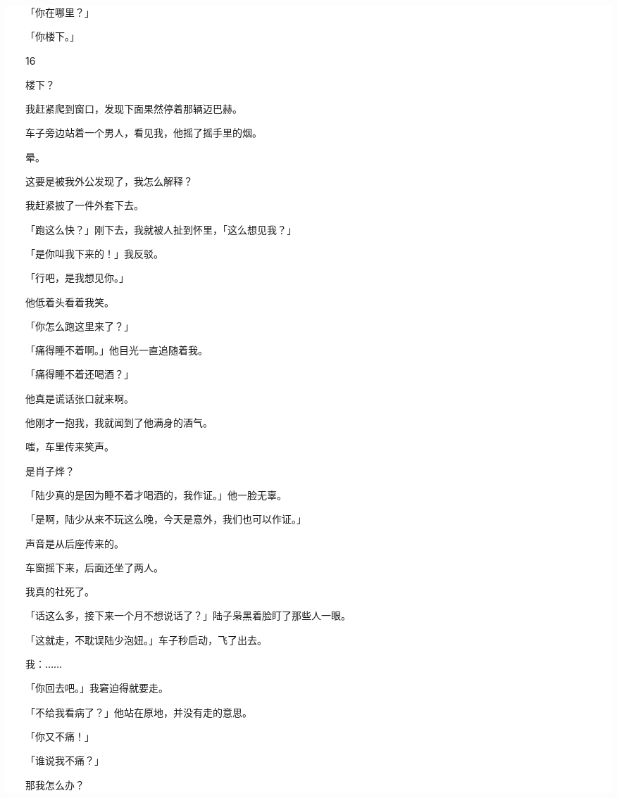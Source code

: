 &emsp;&emsp;「你在哪里？」  
  
&emsp;&emsp;「你楼下。」  
  
&emsp;&emsp;16  
  
&emsp;&emsp;楼下？  
  
&emsp;&emsp;我赶紧爬到窗口，发现下面果然停着那辆迈巴赫。  
  
&emsp;&emsp;车子旁边站着一个男人，看见我，他摇了摇手里的烟。  
  
&emsp;&emsp;晕。  
  
&emsp;&emsp;这要是被我外公发现了，我怎么解释？  
  
&emsp;&emsp;我赶紧披了一件外套下去。  
  
&emsp;&emsp;「跑这么快？」刚下去，我就被人扯到怀里，「这么想见我？」  
  
&emsp;&emsp;「是你叫我下来的！」我反驳。  
  
&emsp;&emsp;「行吧，是我想见你。」  
  
&emsp;&emsp;他低着头看着我笑。  
  
&emsp;&emsp;「你怎么跑这里来了？」  
  
&emsp;&emsp;「痛得睡不着啊。」他目光一直追随着我。  
  
&emsp;&emsp;「痛得睡不着还喝酒？」  
  
&emsp;&emsp;他真是谎话张口就来啊。  
  
&emsp;&emsp;他刚才一抱我，我就闻到了他满身的酒气。  
  
&emsp;&emsp;嗤，车里传来笑声。  
  
&emsp;&emsp;是肖子烨？  
  
&emsp;&emsp;「陆少真的是因为睡不着才喝酒的，我作证。」他一脸无辜。  
  
&emsp;&emsp;「是啊，陆少从来不玩这么晚，今天是意外，我们也可以作证。」  
  
&emsp;&emsp;声音是从后座传来的。  
  
&emsp;&emsp;车窗摇下来，后面还坐了两人。  
  
&emsp;&emsp;我真的社死了。  
  
&emsp;&emsp;「话这么多，接下来一个月不想说话了？」陆子枭黑着脸盯了那些人一眼。  
  
&emsp;&emsp;「这就走，不耽误陆少泡妞。」车子秒启动，飞了出去。  
  
&emsp;&emsp;我：……  
  
&emsp;&emsp;「你回去吧。」我窘迫得就要走。  
  
&emsp;&emsp;「不给我看病了？」他站在原地，并没有走的意思。  
  
&emsp;&emsp;「你又不痛！」  
  
&emsp;&emsp;「谁说我不痛？」  
  
&emsp;&emsp;那我怎么办？  
  